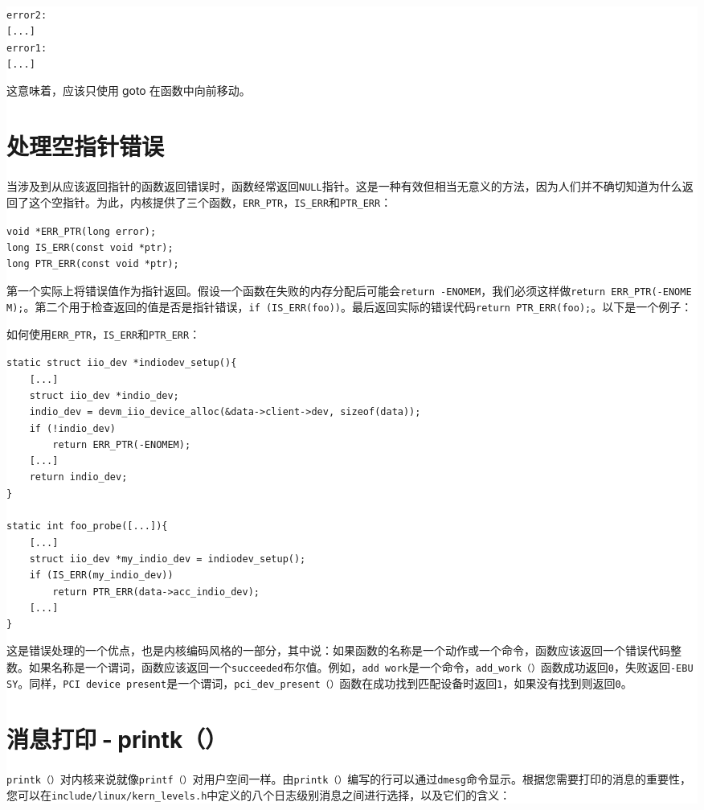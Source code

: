 ```
error2: 
[...] 
error1: 
[...] 
```

这意味着，应该只使用 goto 在函数中向前移动。

# 处理空指针错误

当涉及到从应该返回指针的函数返回错误时，函数经常返回`NULL`指针。这是一种有效但相当无意义的方法，因为人们并不确切知道为什么返回了这个空指针。为此，内核提供了三个函数，`ERR_PTR`，`IS_ERR`和`PTR_ERR`：

```
void *ERR_PTR(long error); 
long IS_ERR(const void *ptr); 
long PTR_ERR(const void *ptr); 
```

第一个实际上将错误值作为指针返回。假设一个函数在失败的内存分配后可能会`return -ENOMEM`，我们必须这样做`return ERR_PTR(-ENOMEM);`。第二个用于检查返回的值是否是指针错误，`if (IS_ERR(foo))`。最后返回实际的错误代码`return PTR_ERR(foo);`。以下是一个例子：

如何使用`ERR_PTR`，`IS_ERR`和`PTR_ERR`：

```
static struct iio_dev *indiodev_setup(){ 
    [...] 
    struct iio_dev *indio_dev; 
    indio_dev = devm_iio_device_alloc(&data->client->dev, sizeof(data)); 
    if (!indio_dev) 
        return ERR_PTR(-ENOMEM); 
    [...] 
    return indio_dev; 
} 

static int foo_probe([...]){ 
    [...] 
    struct iio_dev *my_indio_dev = indiodev_setup(); 
    if (IS_ERR(my_indio_dev)) 
        return PTR_ERR(data->acc_indio_dev); 
    [...] 
} 
```

这是错误处理的一个优点，也是内核编码风格的一部分，其中说：如果函数的名称是一个动作或一个命令，函数应该返回一个错误代码整数。如果名称是一个谓词，函数应该返回一个`succeeded`布尔值。例如，`add work`是一个命令，`add_work（）`函数成功返回`0`，失败返回`-EBUSY`。同样，`PCI device present`是一个谓词，`pci_dev_present（）`函数在成功找到匹配设备时返回`1`，如果没有找到则返回`0`。

# 消息打印 - printk（）

`printk（）`对内核来说就像`printf（）`对用户空间一样。由`printk（）`编写的行可以通过`dmesg`命令显示。根据您需要打印的消息的重要性，您可以在`include/linux/kern_levels.h`中定义的八个日志级别消息之间进行选择，以及它们的含义：
